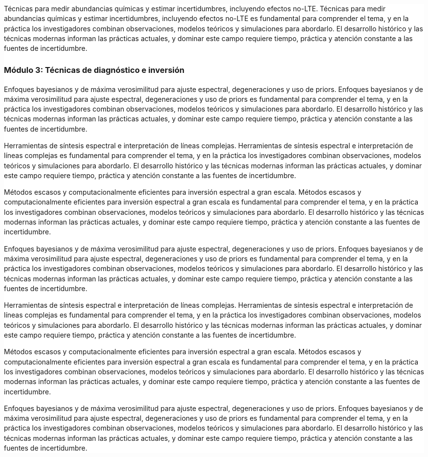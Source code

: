 Técnicas para medir abundancias químicas y estimar incertidumbres, incluyendo efectos no-LTE. Técnicas para medir abundancias químicas y estimar incertidumbres, incluyendo efectos no-LTE es fundamental para comprender el tema, y en la práctica los investigadores combinan observaciones, modelos teóricos y simulaciones para abordarlo. El desarrollo histórico y las técnicas modernas informan las prácticas actuales, y dominar este campo requiere tiempo, práctica y atención constante a las fuentes de incertidumbre.


### Módulo 3: Técnicas de diagnóstico e inversión


Enfoques bayesianos y de máxima verosimilitud para ajuste espectral, degeneraciones y uso de priors. Enfoques bayesianos y de máxima verosimilitud para ajuste espectral, degeneraciones y uso de priors es fundamental para comprender el tema, y en la práctica los investigadores combinan observaciones, modelos teóricos y simulaciones para abordarlo. El desarrollo histórico y las técnicas modernas informan las prácticas actuales, y dominar este campo requiere tiempo, práctica y atención constante a las fuentes de incertidumbre.

Herramientas de síntesis espectral e interpretación de líneas complejas. Herramientas de síntesis espectral e interpretación de líneas complejas es fundamental para comprender el tema, y en la práctica los investigadores combinan observaciones, modelos teóricos y simulaciones para abordarlo. El desarrollo histórico y las técnicas modernas informan las prácticas actuales, y dominar este campo requiere tiempo, práctica y atención constante a las fuentes de incertidumbre.

Métodos escasos y computacionalmente eficientes para inversión espectral a gran escala. Métodos escasos y computacionalmente eficientes para inversión espectral a gran escala es fundamental para comprender el tema, y en la práctica los investigadores combinan observaciones, modelos teóricos y simulaciones para abordarlo. El desarrollo histórico y las técnicas modernas informan las prácticas actuales, y dominar este campo requiere tiempo, práctica y atención constante a las fuentes de incertidumbre.

Enfoques bayesianos y de máxima verosimilitud para ajuste espectral, degeneraciones y uso de priors. Enfoques bayesianos y de máxima verosimilitud para ajuste espectral, degeneraciones y uso de priors es fundamental para comprender el tema, y en la práctica los investigadores combinan observaciones, modelos teóricos y simulaciones para abordarlo. El desarrollo histórico y las técnicas modernas informan las prácticas actuales, y dominar este campo requiere tiempo, práctica y atención constante a las fuentes de incertidumbre.

Herramientas de síntesis espectral e interpretación de líneas complejas. Herramientas de síntesis espectral e interpretación de líneas complejas es fundamental para comprender el tema, y en la práctica los investigadores combinan observaciones, modelos teóricos y simulaciones para abordarlo. El desarrollo histórico y las técnicas modernas informan las prácticas actuales, y dominar este campo requiere tiempo, práctica y atención constante a las fuentes de incertidumbre.

Métodos escasos y computacionalmente eficientes para inversión espectral a gran escala. Métodos escasos y computacionalmente eficientes para inversión espectral a gran escala es fundamental para comprender el tema, y en la práctica los investigadores combinan observaciones, modelos teóricos y simulaciones para abordarlo. El desarrollo histórico y las técnicas modernas informan las prácticas actuales, y dominar este campo requiere tiempo, práctica y atención constante a las fuentes de incertidumbre.

Enfoques bayesianos y de máxima verosimilitud para ajuste espectral, degeneraciones y uso de priors. Enfoques bayesianos y de máxima verosimilitud para ajuste espectral, degeneraciones y uso de priors es fundamental para comprender el tema, y en la práctica los investigadores combinan observaciones, modelos teóricos y simulaciones para abordarlo. El desarrollo histórico y las técnicas modernas informan las prácticas actuales, y dominar este campo requiere tiempo, práctica y atención constante a las fuentes de incertidumbre.
